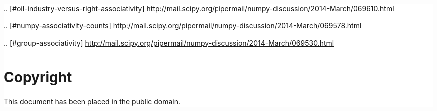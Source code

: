 .. \[\#oil-industry-versus-right-associativity\]
http://mail.scipy.org/pipermail/numpy-discussion/2014-March/069610.html

.. \[\#numpy-associativity-counts\]
http://mail.scipy.org/pipermail/numpy-discussion/2014-March/069578.html

.. \[\#group-associativity\]
http://mail.scipy.org/pipermail/numpy-discussion/2014-March/069530.html

Copyright
=========

This document has been placed in the public domain.
